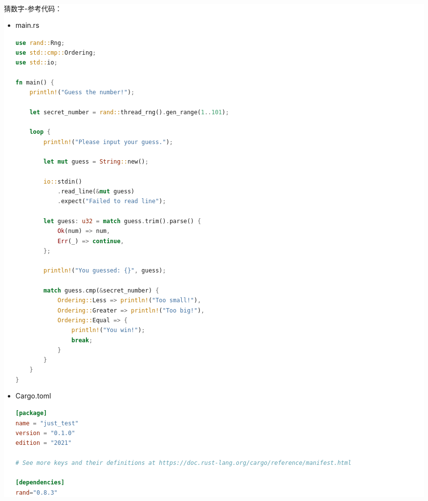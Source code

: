
猜数字-参考代码：

+ main.rs

  ```rust
  use rand::Rng;
  use std::cmp::Ordering;
  use std::io;
  
  fn main() {
      println!("Guess the number!");
  
      let secret_number = rand::thread_rng().gen_range(1..101);
  
      loop {
          println!("Please input your guess.");
  
          let mut guess = String::new();
  
          io::stdin()
              .read_line(&mut guess)
              .expect("Failed to read line");
  
          let guess: u32 = match guess.trim().parse() {
              Ok(num) => num,
              Err(_) => continue,
          };
  
          println!("You guessed: {}", guess);
  
          match guess.cmp(&secret_number) {
              Ordering::Less => println!("Too small!"),
              Ordering::Greater => println!("Too big!"),
              Ordering::Equal => {
                  println!("You win!");
                  break;
              }
          }
      }
  }
  ```

+ Cargo.toml

  ```toml
  [package]
  name = "just_test"
  version = "0.1.0"
  edition = "2021"
  
  # See more keys and their definitions at https://doc.rust-lang.org/cargo/reference/manifest.html
  
  [dependencies]
  rand="0.8.3"
  ```
